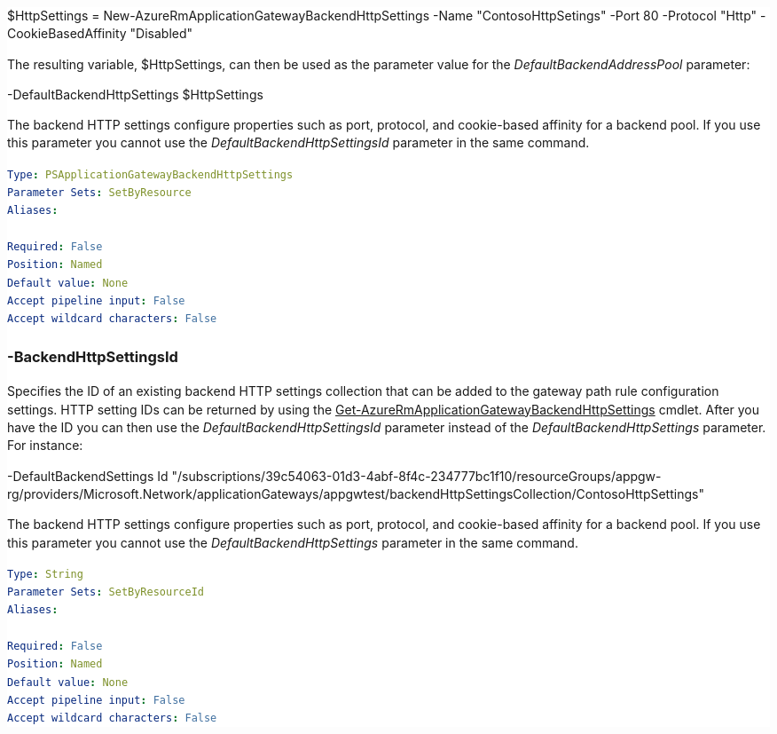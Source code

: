 $HttpSettings = New-AzureRmApplicationGatewayBackendHttpSettings -Name "ContosoHttpSetings" -Port 80 -Protocol "Http" -CookieBasedAffinity "Disabled"

The resulting variable, $HttpSettings, can then be used as the parameter value for the *DefaultBackendAddressPool* parameter:

-DefaultBackendHttpSettings $HttpSettings

The backend HTTP settings configure properties such as port, protocol, and cookie-based affinity for a backend pool.
If you use this parameter you cannot use the *DefaultBackendHttpSettingsId* parameter in the same command.

```yaml
Type: PSApplicationGatewayBackendHttpSettings
Parameter Sets: SetByResource
Aliases: 

Required: False
Position: Named
Default value: None
Accept pipeline input: False
Accept wildcard characters: False
```

### -BackendHttpSettingsId
Specifies the ID of an existing backend HTTP settings collection that can be added to the gateway path rule configuration settings.
HTTP setting IDs can be returned by using the [Get-AzureRmApplicationGatewayBackendHttpSettings](./Get-AzureRmApplicationGatewayBackendHttpSettings.md) cmdlet.
After you have the ID you can then use the *DefaultBackendHttpSettingsId* parameter instead of the *DefaultBackendHttpSettings* parameter.
For instance:

-DefaultBackendSettings Id "/subscriptions/39c54063-01d3-4abf-8f4c-234777bc1f10/resourceGroups/appgw-rg/providers/Microsoft.Network/applicationGateways/appgwtest/backendHttpSettingsCollection/ContosoHttpSettings"

The backend HTTP settings configure properties such as port, protocol, and cookie-based affinity for a backend pool.
If you use this parameter you cannot use the *DefaultBackendHttpSettings* parameter in the same command.

```yaml
Type: String
Parameter Sets: SetByResourceId
Aliases: 

Required: False
Position: Named
Default value: None
Accept pipeline input: False
Accept wildcard characters: False
```
